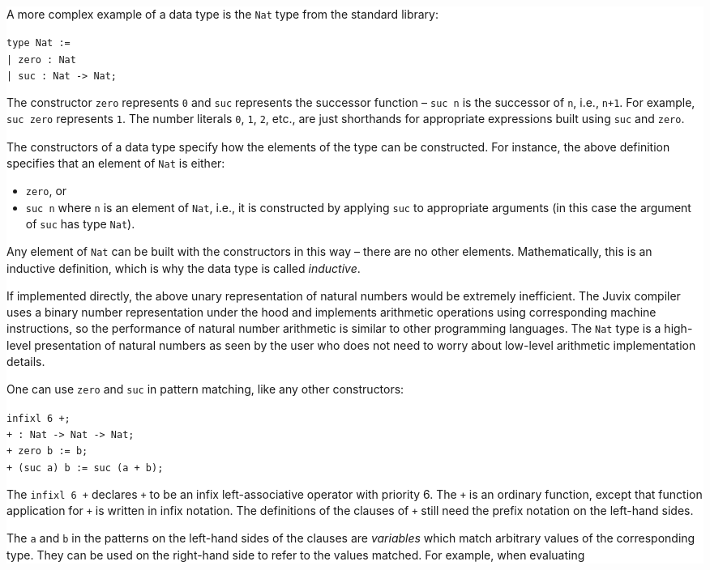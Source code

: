 A more complex example of a data type is the `Nat` type from the
standard library:

```juvix
type Nat :=
| zero : Nat
| suc : Nat -> Nat;
```

The constructor `zero` represents `0` and `suc` represents the successor
function – `suc n` is the successor of `n`, i.e., `n+1`. For example,
`suc zero` represents `1`. The number literals `0`, `1`, `2`, etc., are
just shorthands for appropriate expressions built using `suc` and
`zero`.

The constructors of a data type specify how the elements of the type can
be constructed. For instance, the above definition specifies that an
element of `Nat` is either:

- `zero`, or
- `suc n` where `n` is an element of `Nat`, i.e., it is constructed by
  applying `suc` to appropriate arguments (in this case the argument
  of `suc` has type `Nat`).

Any element of `Nat` can be built with the constructors in this way –
there are no other elements. Mathematically, this is an inductive
definition, which is why the data type is called _inductive_.

If implemented directly, the above unary representation of natural
numbers would be extremely inefficient. The Juvix compiler uses a binary
number representation under the hood and implements arithmetic
operations using corresponding machine instructions, so the performance
of natural number arithmetic is similar to other programming languages.
The `Nat` type is a high-level presentation of natural numbers as seen
by the user who does not need to worry about low-level arithmetic
implementation details.

One can use `zero` and `suc` in pattern matching, like any other
constructors:

```juvix
infixl 6 +;
+ : Nat -> Nat -> Nat;
+ zero b := b;
+ (suc a) b := suc (a + b);
```

The `infixl 6 +` declares `+` to be an infix left-associative operator
with priority 6. The `+` is an ordinary function, except that function
application for `+` is written in infix notation. The definitions of the
clauses of `+` still need the prefix notation on the left-hand sides.

The `a` and `b` in the patterns on the left-hand sides of the clauses
are _variables_ which match arbitrary values of the corresponding type.
They can be used on the right-hand side to refer to the values matched.
For example, when evaluating
